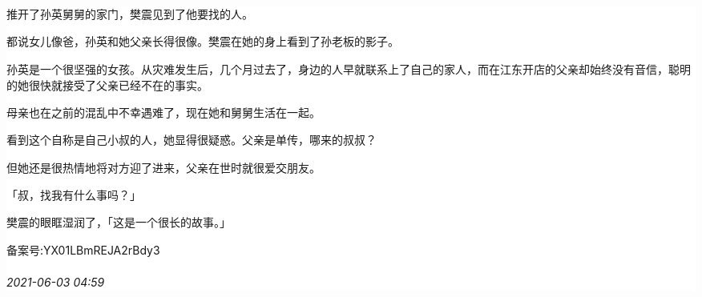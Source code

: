 推开了孙英舅舅的家门，樊震见到了他要找的人。


都说女儿像爸，孙英和她父亲长得很像。樊震在她的身上看到了孙老板的影子。


孙英是一个很坚强的女孩。从灾难发生后，几个月过去了，身边的人早就联系上了自己的家人，而在江东开店的父亲却始终没有音信，聪明的她很快就接受了父亲已经不在的事实。


母亲也在之前的混乱中不幸遇难了，现在她和舅舅生活在一起。


看到这个自称是自己小叔的人，她显得很疑惑。父亲是单传，哪来的叔叔？


但她还是很热情地将对方迎了进来，父亲在世时就很爱交朋友。


「叔，找我有什么事吗？」


樊震的眼眶湿润了，「这是一个很长的故事。」


备案号:YX01LBmREJA2rBdy3


###### 2021-06-03 04:59
